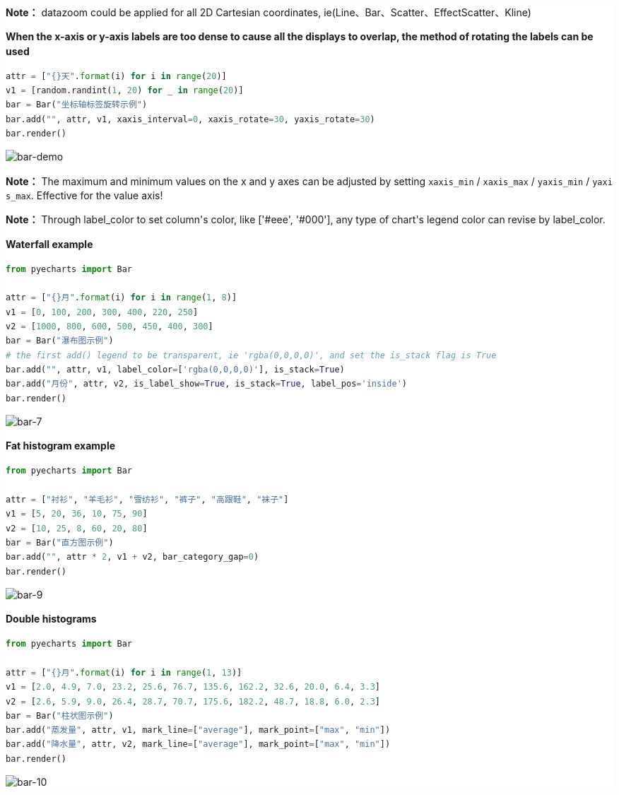 **Note：** datazoom could be applied for all 2D Cartesian coordinates, ie(Line、Bar、Scatter、EffectScatter、Kline)  


**When the x-axis or y-axis labels are too dense to cause all the displays to overlap, the method of rotating the labels can be used**
```python
attr = ["{}天".format(i) for i in range(20)]
v1 = [random.randint(1, 20) for _ in range(20)]
bar = Bar("坐标轴标签旋转示例")
bar.add("", attr, v1, xaxis_interval=0, xaxis_rotate=30, yaxis_rotate=30)
bar.render()
```
![bar-demo](https://user-images.githubusercontent.com/19553554/35081805-3258a2be-fc51-11e7-9cb1-d99c1a707bc5.png)

**Note：** The maximum and minimum values ​​on the x and y axes can be adjusted by setting `xaxis_min` / `xaxis_max` / `yaxis_min` / `yaxis_max`. Effective for the value axis!  

**Note：** Through label_color to set column's color, like ['#eee', '#000'], any type of chart's legend color can revise by label_color.  

**Waterfall example**

```python
from pyecharts import Bar

attr = ["{}月".format(i) for i in range(1, 8)]
v1 = [0, 100, 200, 300, 400, 220, 250]
v2 = [1000, 800, 600, 500, 450, 400, 300]
bar = Bar("瀑布图示例")
# the first add() legend to be transparent, ie 'rgba(0,0,0,0)', and set the is_stack flag is True
bar.add("", attr, v1, label_color=['rgba(0,0,0,0)'], is_stack=True)
bar.add("月份", attr, v2, is_label_show=True, is_stack=True, label_pos='inside')
bar.render()
```
![bar-7](https://user-images.githubusercontent.com/19553554/35081807-34a5568e-fc51-11e7-8199-3c3f8f43ba98.png)

**Fat histogram example**
```python
from pyecharts import Bar

attr = ["衬衫", "羊毛衫", "雪纺衫", "裤子", "高跟鞋", "袜子"]
v1 = [5, 20, 36, 10, 75, 90]
v2 = [10, 25, 8, 60, 20, 80]
bar = Bar("直方图示例")
bar.add("", attr * 2, v1 + v2, bar_category_gap=0)
bar.render()
```
![bar-9](https://user-images.githubusercontent.com/19553554/35081820-3c6f2ad4-fc51-11e7-8600-9212e7e8b519.png)

**Double histograms**
```python
from pyecharts import Bar

attr = ["{}月".format(i) for i in range(1, 13)]
v1 = [2.0, 4.9, 7.0, 23.2, 25.6, 76.7, 135.6, 162.2, 32.6, 20.0, 6.4, 3.3]
v2 = [2.6, 5.9, 9.0, 26.4, 28.7, 70.7, 175.6, 182.2, 48.7, 18.8, 6.0, 2.3]
bar = Bar("柱状图示例")
bar.add("蒸发量", attr, v1, mark_line=["average"], mark_point=["max", "min"])
bar.add("降水量", attr, v2, mark_line=["average"], mark_point=["max", "min"])
bar.render()
```
![bar-10](https://user-images.githubusercontent.com/19553554/35081822-3e090748-fc51-11e7-8bba-b775d29671e4.png)
